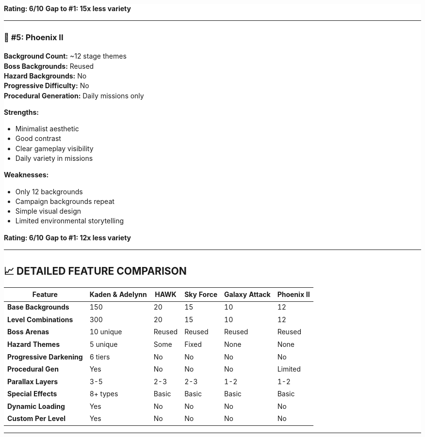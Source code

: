 **Rating: 6/10**
**Gap to #1: 15x less variety**

---

### 🏅 **#5: Phoenix II**

**Background Count:** ~12 stage themes  
**Boss Backgrounds:** Reused  
**Hazard Backgrounds:** No  
**Progressive Difficulty:** No  
**Procedural Generation:** Daily missions only  

**Strengths:**
- Minimalist aesthetic
- Good contrast
- Clear gameplay visibility
- Daily variety in missions

**Weaknesses:**
- Only 12 backgrounds
- Campaign backgrounds repeat
- Simple visual design
- Limited environmental storytelling

**Rating: 6/10**
**Gap to #1: 12x less variety**

---

## 📈 **DETAILED FEATURE COMPARISON**

| Feature | Kaden & Adelynn | HAWK | Sky Force | Galaxy Attack | Phoenix II |
|---------|----------------|------|-----------|---------------|------------|
| **Base Backgrounds** | 150 | 20 | 15 | 10 | 12 |
| **Level Combinations** | 300 | 20 | 15 | 10 | 12 |
| **Boss Arenas** | 10 unique | Reused | Reused | Reused | Reused |
| **Hazard Themes** | 5 unique | Some | Fixed | None | None |
| **Progressive Darkening** | 6 tiers | No | No | No | No |
| **Procedural Gen** | Yes | No | No | No | Limited |
| **Parallax Layers** | 3-5 | 2-3 | 2-3 | 1-2 | 1-2 |
| **Special Effects** | 8+ types | Basic | Basic | Basic | Basic |
| **Dynamic Loading** | Yes | No | No | No | No |
| **Custom Per Level** | Yes | No | No | No | No |

---
